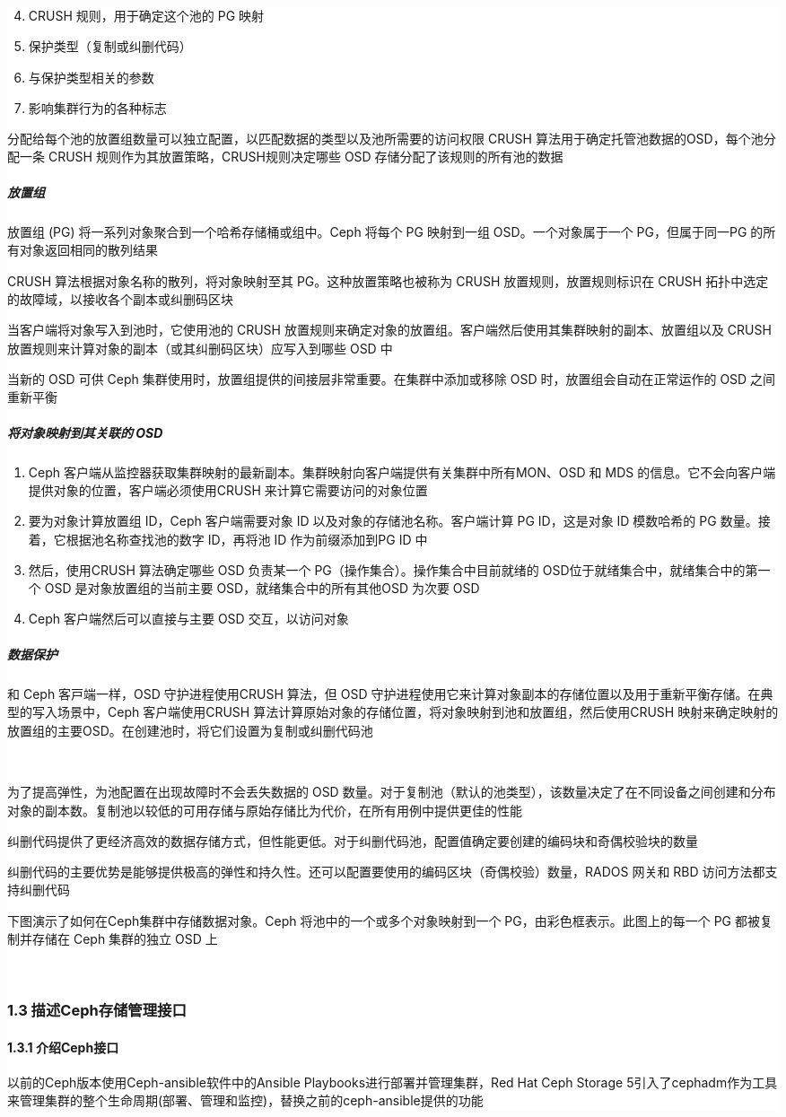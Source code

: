 4. CRUSH 规则，用于确定这个池的 PG 映射

5. 保护类型（复制或纠删代码）

6. 与保护类型相关的参数

7. 影响集群行为的各种标志

分配给每个池的放置组数量可以独立配置，以匹配数据的类型以及池所需要的访问权限
CRUSH 算法用于确定托管池数据的OSD，每个池分配一条 CRUSH 规则作为其放置策略，CRUSH规则决定哪些 OSD 存储分配了该规则的所有池的数据

##### 放置组

放置组 (PG) 将一系列对象聚合到一个哈希存储桶或组中。Ceph 将每个 PG 映射到一组 OSD。一个对象属于一个 PG，但属于同一PG 的所有对象返回相同的散列结果

CRUSH 算法根据对象名称的散列，将对象映射至其 PG。这种放置策略也被称为 CRUSH 放置规则，放置规则标识在 CRUSH 拓扑中选定的故障域，以接收各个副本或纠删码区块

当客户端将对象写入到池时，它使用池的 CRUSH 放置规则来确定对象的放置组。客户端然后使用其集群映射的副本、放置组以及 CRUSH 放置规则来计算对象的副本（或其纠删码区块）应写入到哪些 OSD 中

当新的 OSD 可供 Ceph 集群使用时，放置组提供的间接层非常重要。在集群中添加或移除 OSD 时，放置组会自动在正常运作的 OSD 之间重新平衡

##### 将对象映射到其关联的 OSD

1. Ceph 客户端从监控器获取集群映射的最新副本。集群映射向客户端提供有关集群中所有MON、OSD 和 MDS 的信息。它不会向客户端提供对象的位置，客户端必须使用CRUSH 来计算它需要访问的对象位置

2. 要为对象计算放置组 ID，Ceph 客户端需要对象 ID 以及对象的存储池名称。客户端计算 PG ID，这是对象 ID 模数哈希的 PG 数量。接着，它根据池名称查找池的数字 ID，再将池 ID 作为前缀添加到PG ID 中

3. 然后，使用CRUSH 算法确定哪些 OSD 负责某一个 PG（操作集合）。操作集合中目前就绪的 OSD位于就绪集合中，就绪集合中的第一个 OSD 是对象放置组的当前主要 OSD，就绪集合中的所有其他OSD 为次要 OSD

4. Ceph 客户端然后可以直接与主要 OSD 交互，以访问对象

##### 数据保护

和 Ceph 客⼾端一样，OSD 守护进程使用CRUSH 算法，但 OSD 守护进程使用它来计算对象副本的存储位置以及用于重新平衡存储。在典型的写入场景中，Ceph 客户端使用CRUSH 算法计算原始对象的存储位置，将对象映射到池和放置组，然后使用CRUSH 映射来确定映射的放置组的主要OSD。在创建池时，将它们设置为复制或纠删代码池

<img title="" src="https://k8s.ruitong.cn:8080/Redhat/CL260-RHCS5.0-en-1-20211117/images/intro/ceph-pool-protection.svg" alt="" width="914">

为了提高弹性，为池配置在出现故障时不会丢失数据的 OSD 数量。对于复制池（默认的池类型），该数量决定了在不同设备之间创建和分布对象的副本数。复制池以较低的可用存储与原始存储比为代价，在所有用例中提供更佳的性能

纠删代码提供了更经济高效的数据存储方式，但性能更低。对于纠删代码池，配置值确定要创建的编码块和奇偶校验块的数量

纠删代码的主要优势是能够提供极高的弹性和持久性。还可以配置要使用的编码区块（奇偶校验）数量，RADOS 网关和 RBD 访问方法都支持纠删代码

下图演示了如何在Ceph集群中存储数据对象。Ceph 将池中的一个或多个对象映射到一个 PG，由彩色框表示。此图上的每一个 PG 都被复制并存储在 Ceph 集群的独立 OSD 上

<img title="" src="https://k8s.ruitong.cn:8080/Redhat/CL260-RHCS5.0-en-1-20211117/images/intro/crush-placement-groups.svg" alt="" width="689" data-align="inline">



### 1.3 描述Ceph存储管理接口

#### 1.3.1 介绍Ceph接口

以前的Ceph版本使用Ceph-ansible软件中的Ansible Playbooks进行部署并管理集群，Red Hat Ceph Storage 5引入了cephadm作为工具来管理集群的整个生命周期(部署、管理和监控)，替换之前的ceph-ansible提供的功能
